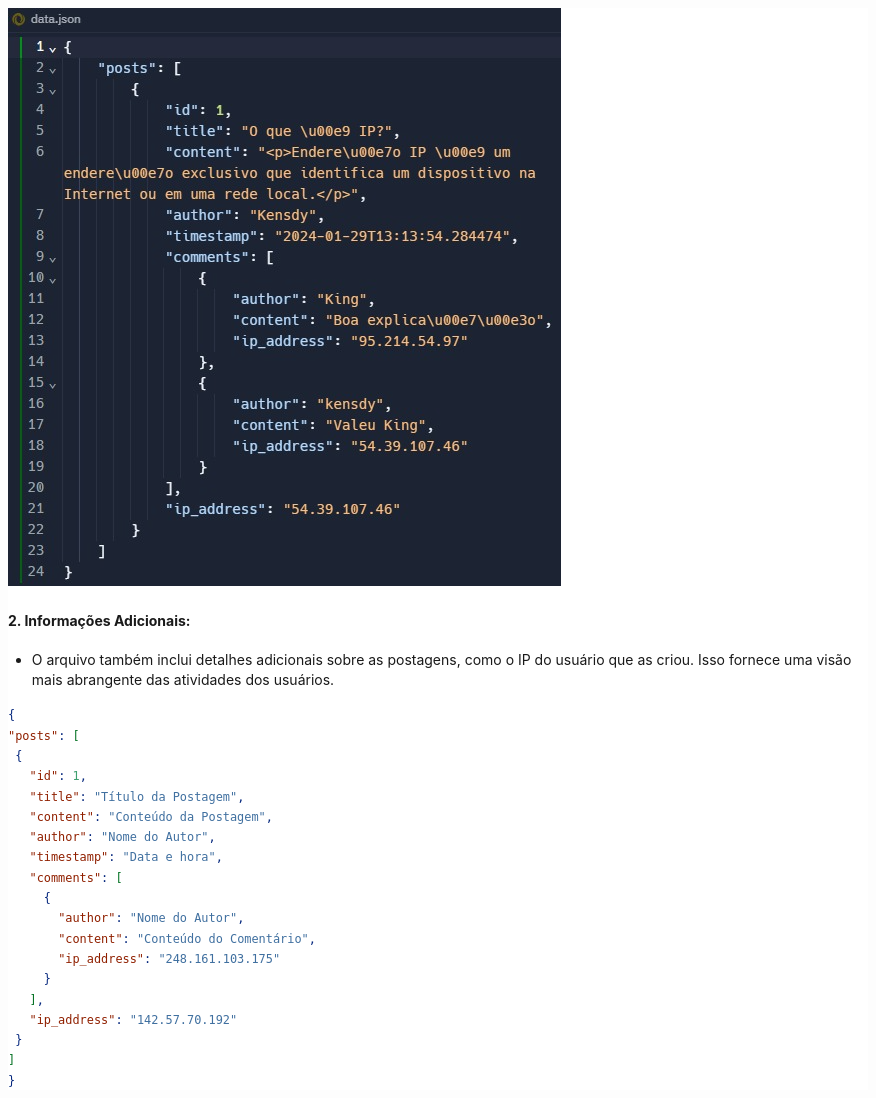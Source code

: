    ![data.json](data.png)

#### 2. **Informações Adicionais:**
   - O arquivo também inclui detalhes adicionais sobre as postagens, como o IP do usuário que as criou. Isso fornece uma visão mais abrangente das atividades dos usuários.

   ```json
{
  "posts": [
    {
      "id": 1,
      "title": "Título da Postagem",
      "content": "Conteúdo da Postagem",
      "author": "Nome do Autor",
      "timestamp": "Data e hora",
      "comments": [
        {
          "author": "Nome do Autor",
          "content": "Conteúdo do Comentário",
          "ip_address": "248.161.103.175"
        }
      ],
      "ip_address": "142.57.70.192"
    }
  ]
}
   ```
